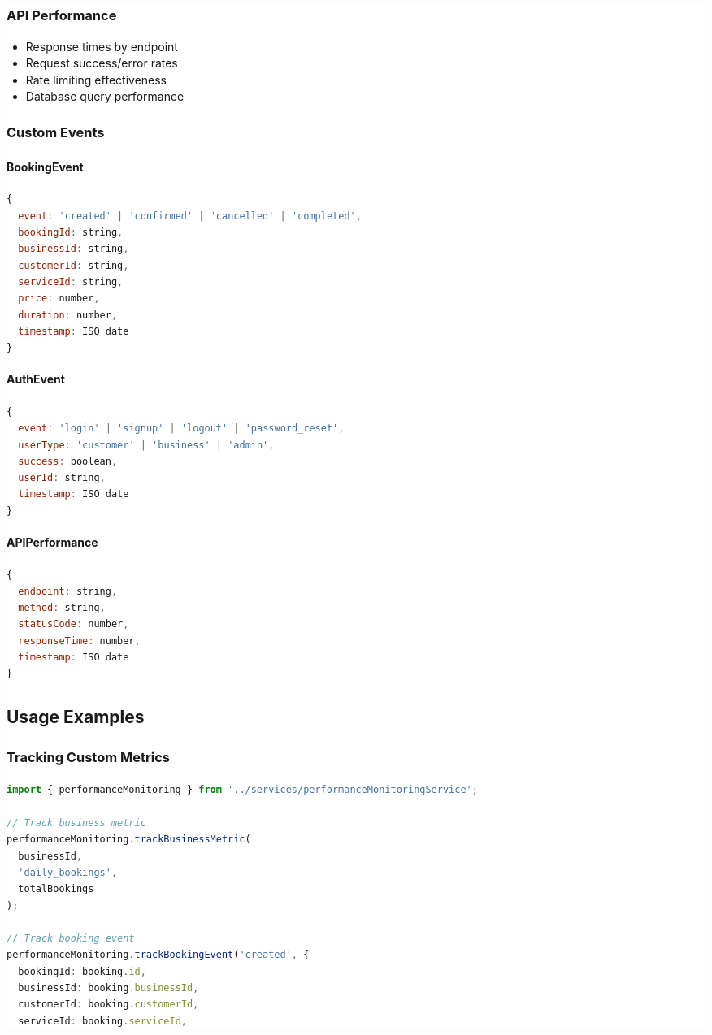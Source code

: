 ### API Performance
- Response times by endpoint
- Request success/error rates
- Rate limiting effectiveness
- Database query performance

### Custom Events

#### BookingEvent
```javascript
{
  event: 'created' | 'confirmed' | 'cancelled' | 'completed',
  bookingId: string,
  businessId: string,
  customerId: string,
  serviceId: string,
  price: number,
  duration: number,
  timestamp: ISO date
}
```

#### AuthEvent
```javascript
{
  event: 'login' | 'signup' | 'logout' | 'password_reset',
  userType: 'customer' | 'business' | 'admin',
  success: boolean,
  userId: string,
  timestamp: ISO date
}
```

#### APIPerformance
```javascript
{
  endpoint: string,
  method: string,
  statusCode: number,
  responseTime: number,
  timestamp: ISO date
}
```

## Usage Examples

### Tracking Custom Metrics

```typescript
import { performanceMonitoring } from '../services/performanceMonitoringService';

// Track business metric
performanceMonitoring.trackBusinessMetric(
  businessId, 
  'daily_bookings', 
  totalBookings
);

// Track booking event
performanceMonitoring.trackBookingEvent('created', {
  bookingId: booking.id,
  businessId: booking.businessId,
  customerId: booking.customerId,
  serviceId: booking.serviceId,
```